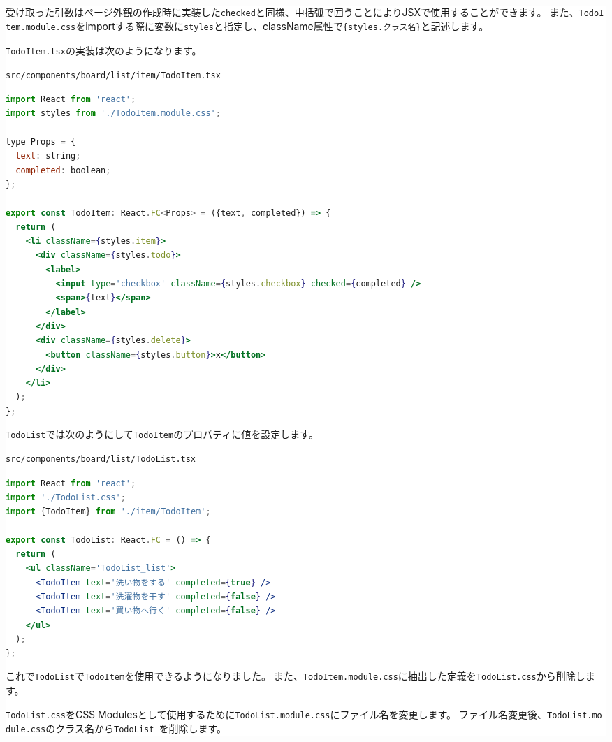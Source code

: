 受け取った引数はページ外観の作成時に実装した`checked`と同様、中括弧で囲うことによりJSXで使用することができます。
また、`TodoItem.module.css`をimportする際に変数に`styles`と指定し、className属性で`{styles.クラス名}`と記述します。

`TodoItem.tsx`の実装は次のようになります。

`src/components/board/list/item/TodoItem.tsx`
```jsx
import React from 'react';
import styles from './TodoItem.module.css';

type Props = {
  text: string;
  completed: boolean;
};

export const TodoItem: React.FC<Props> = ({text, completed}) => {
  return (
    <li className={styles.item}>
      <div className={styles.todo}>
        <label>
          <input type='checkbox' className={styles.checkbox} checked={completed} />
          <span>{text}</span>
        </label>
      </div>
      <div className={styles.delete}>
        <button className={styles.button}>x</button>
      </div>
    </li>
  );
};
```

`TodoList`では次のようにして`TodoItem`のプロパティに値を設定します。

`src/components/board/list/TodoList.tsx`
```jsx
import React from 'react';
import './TodoList.css';
import {TodoItem} from './item/TodoItem';

export const TodoList: React.FC = () => {
  return (
    <ul className='TodoList_list'>
      <TodoItem text='洗い物をする' completed={true} />
      <TodoItem text='洗濯物を干す' completed={false} />
      <TodoItem text='買い物へ行く' completed={false} />
    </ul>
  );
};
```

これで`TodoList`で`TodoItem`を使用できるようになりました。
また、`TodoItem.module.css`に抽出した定義を`TodoList.css`から削除します。

`TodoList.css`をCSS Modulesとして使用するために`TodoList.module.css`にファイル名を変更します。
ファイル名変更後、`TodoList.module.css`のクラス名から`TodoList_`を削除します。
